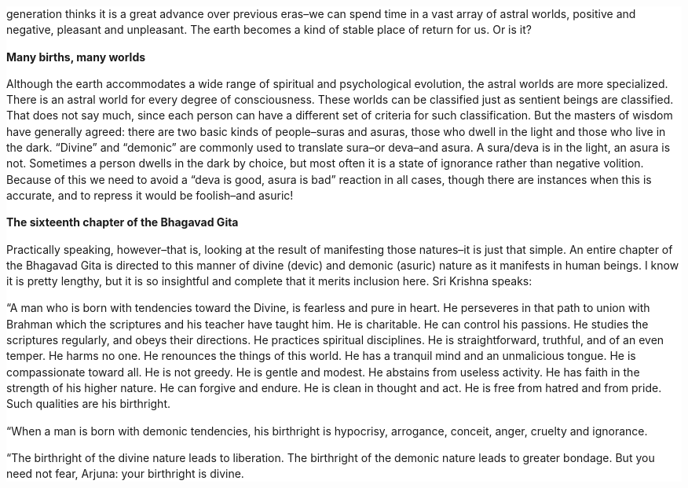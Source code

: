 
generation thinks it is a great advance over previous eras–we can spend time in a vast array of astral
worlds, positive and negative, pleasant and unpleasant. The earth becomes a kind of stable place of
return for us. Or is it?

**Many births, many worlds**

Although the earth accommodates a wide range of spiritual and psychological evolution, the astral
worlds are more specialized. There is an astral world for every degree of consciousness. These worlds
can be classified just as sentient beings are classified. That does not say much, since each person can
have a different set of criteria for such classification. But the masters of wisdom have generally agreed:
there are two basic kinds of people–suras and asuras, those who dwell in the light and those who live in
the dark. “Divine” and “demonic” are commonly used to translate sura–or deva–and asura. A sura/deva
is in the light, an asura is not. Sometimes a person dwells in the dark by choice, but most often it is a
state of ignorance rather than negative volition. Because of this we need to avoid a “deva is good, asura
is bad” reaction in all cases, though there are instances when this is accurate, and to repress it would be
foolish–and asuric!

**The sixteenth chapter of the Bhagavad Gita**

Practically speaking, however–that is, looking at the result of manifesting those natures–it is just that
simple. An entire chapter of the Bhagavad Gita is directed to this manner of divine (devic) and demonic
(asuric) nature as it manifests in human beings. I know it is pretty lengthy, but it is so insightful and
complete that it merits inclusion here. Sri Krishna speaks:

“A man who is born with tendencies toward the Divine, is fearless and pure in heart. He perseveres in
that path to union with Brahman which the scriptures and his teacher have taught him. He is charitable.
He can control his passions. He studies the scriptures regularly, and obeys their directions. He practices
spiritual disciplines. He is straightforward, truthful, and of an even temper. He harms no one. He
renounces the things of this world. He has a tranquil mind and an unmalicious tongue. He is
compassionate toward all. He is not greedy. He is gentle and modest. He abstains from useless activity.
He has faith in the strength of his higher nature. He can forgive and endure. He is clean in thought and
act. He is free from hatred and from pride. Such qualities are his birthright.

“When a man is born with demonic tendencies, his birthright is hypocrisy, arrogance, conceit, anger,
cruelty and ignorance.

“The birthright of the divine nature leads to liberation. The birthright of the demonic nature leads to
greater bondage. But you need not fear, Arjuna: your birthright is divine.

